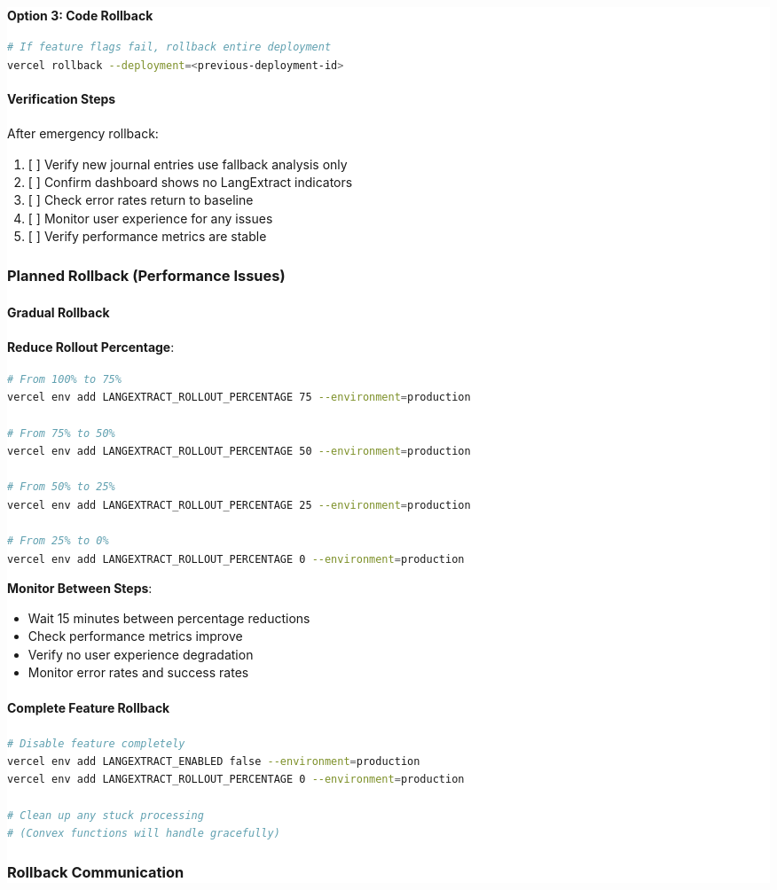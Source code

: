 **Option 3: Code Rollback**

```bash
# If feature flags fail, rollback entire deployment
vercel rollback --deployment=<previous-deployment-id>
```

#### Verification Steps

After emergency rollback:

1. [ ] Verify new journal entries use fallback analysis only
2. [ ] Confirm dashboard shows no LangExtract indicators
3. [ ] Check error rates return to baseline
4. [ ] Monitor user experience for any issues
5. [ ] Verify performance metrics are stable

### Planned Rollback (Performance Issues)

#### Gradual Rollback

**Reduce Rollout Percentage**:

```bash
# From 100% to 75%
vercel env add LANGEXTRACT_ROLLOUT_PERCENTAGE 75 --environment=production

# From 75% to 50%
vercel env add LANGEXTRACT_ROLLOUT_PERCENTAGE 50 --environment=production

# From 50% to 25%
vercel env add LANGEXTRACT_ROLLOUT_PERCENTAGE 25 --environment=production

# From 25% to 0%
vercel env add LANGEXTRACT_ROLLOUT_PERCENTAGE 0 --environment=production
```

**Monitor Between Steps**:

- Wait 15 minutes between percentage reductions
- Check performance metrics improve
- Verify no user experience degradation
- Monitor error rates and success rates

#### Complete Feature Rollback

```bash
# Disable feature completely
vercel env add LANGEXTRACT_ENABLED false --environment=production
vercel env add LANGEXTRACT_ROLLOUT_PERCENTAGE 0 --environment=production

# Clean up any stuck processing
# (Convex functions will handle gracefully)
```

### Rollback Communication
